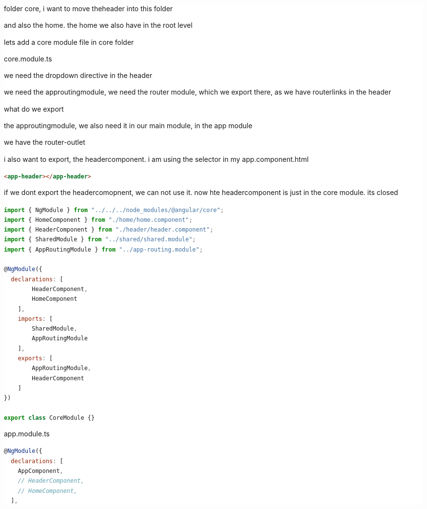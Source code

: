 folder core, i want to move theheader into this folder

and also the home. the home we also have in the root level

lets add a core module file in core folder

core.module.ts

we need the dropdown directive in the header

we need the approutingmodule, we need the router module, which we export there, as we have routerlinks in the header

what do we export

the approutingmodule, we also need it in our main module, in the app module

we have the router-outlet

i also want to export, the headercomponent. i am using the selector in my app.component.html

```html
<app-header></app-header>
```

if we dont export the headercomopnent, we can not use it. now hte headercomponent is just in the core module. its closed

```js
import { NgModule } from "../../../node_modules/@angular/core";
import { HomeComponent } from "./home/home.component";
import { HeaderComponent } from "./header/header.component";
import { SharedModule } from "../shared/shared.module";
import { AppRoutingModule } from "../app-routing.module";

@NgModule({
  declarations: [
		HeaderComponent,
		HomeComponent
	],
	imports: [
		SharedModule,
		AppRoutingModule
	],
	exports: [
		AppRoutingModule,
		HeaderComponent
	]
})

export class CoreModule {}
```

app.module.ts

```js
@NgModule({
  declarations: [
    AppComponent,
    // HeaderComponent,
    // HomeComponent,
  ],
```
